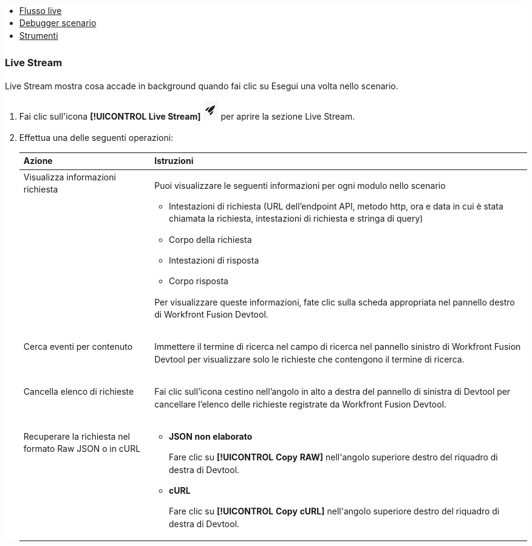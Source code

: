 * [Flusso live](#live-stream)
* [Debugger scenario](#scenario-debugger)
* [Strumenti](#tools)

### Live Stream

Live Stream mostra cosa accade in background quando fai clic su Esegui una volta nello scenario.

1. Fai clic sull&#39;icona **[!UICONTROL Live Stream]** ![Live Stream icon](assets/live-stream-icon.png) per aprire la sezione Live Stream.
1. Effettua una delle seguenti operazioni:

   <table style="table-layout:auto"> 
    <col> 
    <col> 
    <thead> 
     <tr> 
      <th>Azione</th> 
      <th>Istruzioni</th> 
     </tr> 
    </thead> 
    <tbody> 
     <tr> 
      <td role="rowheader">Visualizza informazioni richiesta</td> 
      <td> <p>Puoi visualizzare le seguenti informazioni per ogni modulo nello scenario</p> 
       <ul> 
        <li> <p>Intestazioni di richiesta (URL dell’endpoint API, metodo http, ora e data in cui è stata chiamata la richiesta, intestazioni di richiesta e stringa di query)</p> </li> 
        <li> <p>Corpo della richiesta</p> </li> 
        <li> <p>Intestazioni di risposta</p> </li> 
        <li> <p>Corpo risposta</p> </li> 
       </ul> <p>Per visualizzare queste informazioni, fate clic sulla scheda appropriata nel pannello destro di Workfront Fusion Devtool.</p> </td> 
     </tr> 
     <tr> 
      <td role="rowheader"> <p>Cerca eventi per contenuto</p> </td> 
      <td> <p>Immettere il termine di ricerca nel campo di ricerca nel pannello sinistro di Workfront Fusion Devtool per visualizzare solo le richieste che contengono il termine di ricerca.</p> </td> 
     </tr> 
     <tr> 
      <td role="rowheader"> <p>Cancella elenco di richieste </p> </td> 
      <td> <p>Fai clic sull’icona cestino nell’angolo in alto a destra del pannello di sinistra di Devtool per cancellare l’elenco delle richieste registrate da Workfront Fusion Devtool. </p> </td> 
     </tr> 
     <!--<tr> 
      <td role="rowheader"> <p>Enable Console Logging</p> </td> 
      <td> <p>Click the computer icon <img src="assets/console-computer-icon.png"> in the top-right corner of the Devtool's left panel.</p> <p>Logging in the console is enabled when the computer icon is green.</p> </td> 
     </tr>-->
     <tr> 
      <td role="rowheader"> <p>Recuperare la richiesta nel formato Raw JSON o in cURL</p> </td> 
      <td> 
       <ul> 
        <li> <p><strong>JSON non elaborato</strong> </p> <p>Fare clic su <strong>[!UICONTROL Copy RAW]</strong> nell'angolo superiore destro del riquadro di destra di Devtool.</p> </li> 
        <li> <p><strong>cURL</strong> </p> <p>Fare clic su <strong>[!UICONTROL Copy cURL]</strong> nell'angolo superiore destro del riquadro di destra di Devtool.</p> </li> 
       </ul> </td> 
     </tr> 
    </tbody> 
   </table>
